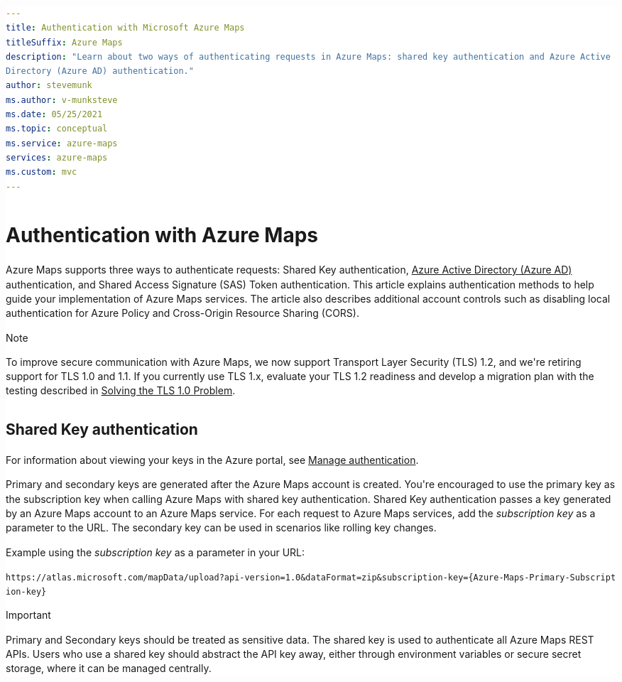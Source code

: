 ```yaml
---
title: Authentication with Microsoft Azure Maps
titleSuffix: Azure Maps
description: "Learn about two ways of authenticating requests in Azure Maps: shared key authentication and Azure Active Directory (Azure AD) authentication."
author: stevemunk
ms.author: v-munksteve
ms.date: 05/25/2021
ms.topic: conceptual
ms.service: azure-maps
services: azure-maps
ms.custom: mvc
---
```


# Authentication with Azure Maps

Azure Maps supports three ways to authenticate requests: Shared Key authentication, [Azure Active Directory (Azure AD)](../active-directory/fundamentals/active-directory-whatis.md) authentication, and Shared Access Signature (SAS) Token authentication. This article explains authentication methods to help guide your implementation of Azure Maps services. The article also describes additional account controls such as disabling local authentication for Azure Policy and Cross-Origin Resource Sharing (CORS).

> [!NOTE]
> To improve secure communication with Azure Maps, we now support Transport Layer Security (TLS) 1.2, and we're retiring support for TLS 1.0 and 1.1. If you currently use TLS 1.x, evaluate your TLS 1.2 readiness and develop a migration plan with the testing described in [Solving the TLS 1.0 Problem](/security/solving-tls1-problem).

## Shared Key authentication

For information about viewing your keys in the Azure portal, see [Manage authentication](./how-to-manage-authentication.md#view-authentication-details).

Primary and secondary keys are generated after the Azure Maps account is created. You're encouraged to use the primary key as the subscription key when calling Azure Maps with shared key authentication. Shared Key authentication passes a key generated by an Azure Maps account to an Azure Maps service. For each request to Azure Maps services, add the _subscription key_ as a parameter to the URL. The secondary key can be used in scenarios like rolling key changes.

Example using the _subscription key_ as a parameter in your URL:

```http
https://atlas.microsoft.com/mapData/upload?api-version=1.0&dataFormat=zip&subscription-key={Azure-Maps-Primary-Subscription-key}
```

> [!IMPORTANT]
> Primary and Secondary keys should be treated as sensitive data. The shared key is used to authenticate all Azure Maps REST APIs. Users who use a shared key should abstract the API key away, either through environment variables or secure secret storage, where it can be managed centrally.
